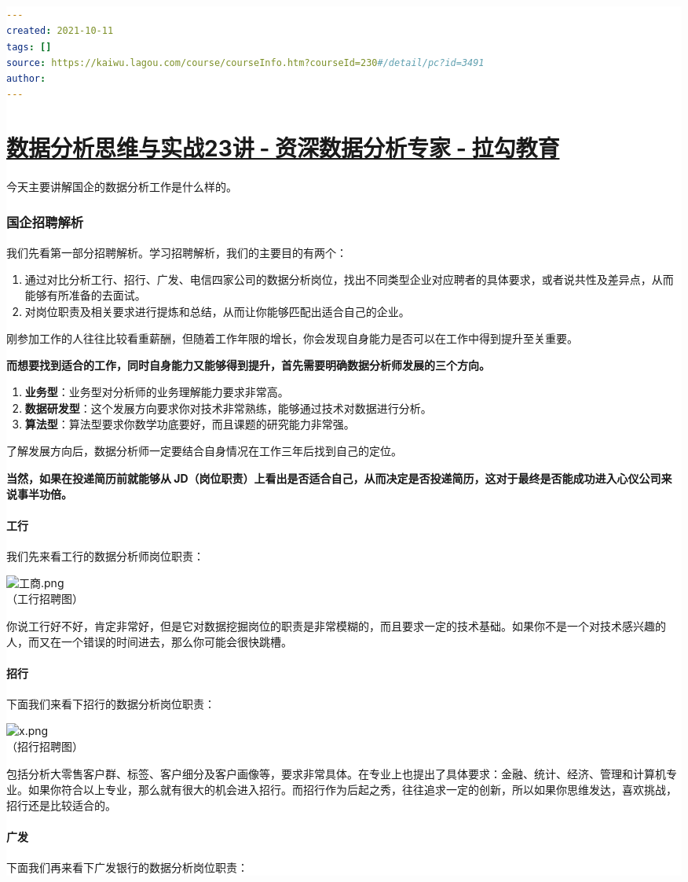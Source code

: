 ```yaml
---
created: 2021-10-11
tags: []
source: https://kaiwu.lagou.com/course/courseInfo.htm?courseId=230#/detail/pc?id=3491
author: 
---
```


# [数据分析思维与实战23讲 - 资深数据分析专家 - 拉勾教育](https://kaiwu.lagou.com/course/courseInfo.htm?courseId=230#/detail/pc?id=3491)


今天主要讲解国企的数据分析工作是什么样的。

### 国企招聘解析

我们先看第一部分招聘解析。学习招聘解析，我们的主要目的有两个：

1.  通过对比分析工行、招行、广发、电信四家公司的数据分析岗位，找出不同类型企业对应聘者的具体要求，或者说共性及差异点，从而能够有所准备的去面试。
2.  对岗位职责及相关要求进行提炼和总结，从而让你能够匹配出适合自己的企业。

刚参加工作的人往往比较看重薪酬，但随着工作年限的增长，你会发现自身能力是否可以在工作中得到提升至关重要。

**而想要找到适合的工作，同时自身能力又能够得到提升，首先需要明确数据分析师发展的三个方向。**

1.  **业务型**：业务型对分析师的业务理解能力要求非常高。
2.  **数据研发型**：这个发展方向要求你对技术非常熟练，能够通过技术对数据进行分析。
3.  **算法型**：算法型要求你数学功底要好，而且课题的研究能力非常强。

了解发展方向后，数据分析师一定要结合自身情况在工作三年后找到自己的定位。

**当然，如果在投递简历前就能够从 JD（岗位职责）上看出是否适合自己，从而决定是否投递简历，这对于最终是否能成功进入心仪公司来说事半功倍。**

#### 工行

我们先来看工行的数据分析师岗位职责：

![工商.png](https://s0.lgstatic.com/i/image/M00/16/B6/Ciqc1F7WCSiAcc_sAALNycRf2SQ776.png)  
（工行招聘图）

你说工行好不好，肯定非常好，但是它对数据挖掘岗位的职责是非常模糊的，而且要求一定的技术基础。如果你不是一个对技术感兴趣的人，而又在一个错误的时间进去，那么你可能会很快跳槽。

#### 招行

下面我们来看下招行的数据分析岗位职责：

![x.png](https://s0.lgstatic.com/i/image/M00/16/C2/CgqCHl7WCUOAS_pWAALBGxWNaU4341.png)  
（招行招聘图）

包括分析大零售客户群、标签、客户细分及客户画像等，要求非常具体。在专业上也提出了具体要求：金融、统计、经济、管理和计算机专业。如果你符合以上专业，那么就有很大的机会进入招行。而招行作为后起之秀，往往追求一定的创新，所以如果你思维发达，喜欢挑战，招行还是比较适合的。

#### 广发

下面我们再来看下广发银行的数据分析岗位职责：

